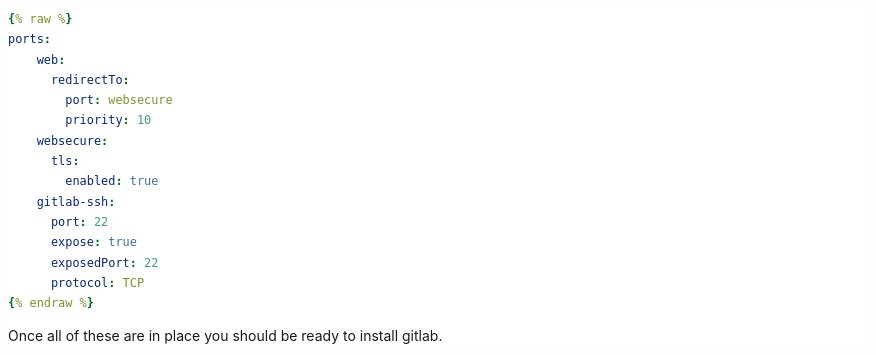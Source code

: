 ```yaml
{% raw %}
ports:
    web:
      redirectTo:
        port: websecure
        priority: 10
    websecure:
      tls:
        enabled: true
    gitlab-ssh:
      port: 22
      expose: true
      exposedPort: 22
      protocol: TCP
{% endraw %}
```

Once all of these are in place you should be ready to install gitlab.